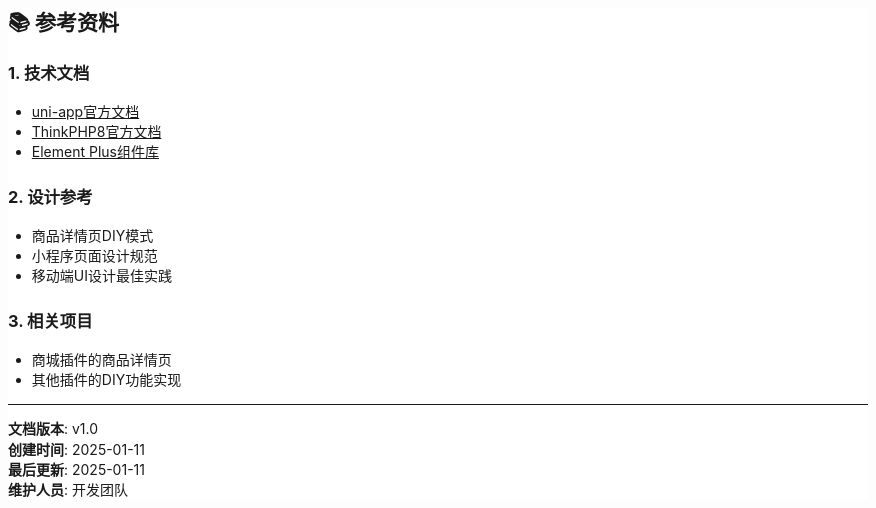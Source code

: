 ## 📚 参考资料

### 1. 技术文档
- [uni-app官方文档](https://uniapp.dcloud.net.cn/)
- [ThinkPHP8官方文档](https://www.kancloud.cn/manual/thinkphp8_0)
- [Element Plus组件库](https://element-plus.org/)

### 2. 设计参考
- 商品详情页DIY模式
- 小程序页面设计规范
- 移动端UI设计最佳实践

### 3. 相关项目
- 商城插件的商品详情页
- 其他插件的DIY功能实现

---

**文档版本**: v1.0  
**创建时间**: 2025-01-11  
**最后更新**: 2025-01-11  
**维护人员**: 开发团队
